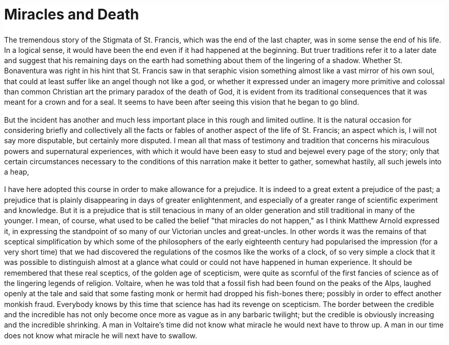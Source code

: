 # Miracles and Death

The tremendous story of the Stigmata of St. Francis, which was the end of the last chapter, was in some sense the end of his life. In a logical sense, it would have been the end even if it had happened at the beginning. But truer traditions refer it to a later date and suggest that his remaining days on the earth had something about them of the lingering of a shadow. Whether St. Bonaventura was right in his hint that St. Francis saw in that seraphic vision something almost like a vast mirror of his own soul, that could at least suffer like an angel though not like a god, or whether it expressed under an imagery more primitive and colossal than common Christian art the primary paradox of the death of God, it is evident from its traditional consequences that it was meant for a crown and for a seal. It seems to have been after seeing this vision that he began to go blind.

But the incident has another and much less important place in this rough and limited outline. It is the natural occasion for considering briefly and collectively all the facts or fables of another aspect of the life of St. Francis; an aspect which is, I will not say more disputable, but certainly more disputed. I mean all that mass of testimony and tradition that concerns his miraculous powers and supernatural experiences, with which it would have been easy to stud and bejewel every page of the story; only that certain circumstances necessary to the conditions of this narration make it better to gather, somewhat hastily, all such jewels into a heap,

I have here adopted this course in order to make allowance for a prejudice. It is indeed to a great extent a prejudice of the past; a prejudice that is plainly disappearing in days of greater enlightenment, and especially of a greater range of scientific experiment and knowledge. But it is a prejudice that is still tenacious in many of an older generation and still traditional in many of the younger. I mean, of course, what used to be called the belief "that miracles do not happen," as I think Matthew Arnold expressed it, in expressing the standpoint of so many of our Victorian uncles and great-uncles. In other words it was the remains of that sceptical simplification by which some of the philosophers of the early eighteenth century had popularised the impression (for a very short time) that we had discovered the regulations of the cosmos like the works of a clock, of so very simple a clock that it was possible to distinguish almost at a glance what could or could not have happened in human experience. It should be remembered that these real sceptics, of the golden age of scepticism, were quite as scornful of the first fancies of science as of the lingering legends of religion. Voltaire, when he was told that a fossil fish had been found on the peaks of the Alps, laughed openly at the tale and said that some fasting monk or hermit had dropped his fish-bones there; possibly in order to effect another monkish fraud. Everybody knows by this time that science has had its revenge on scepticism. The border between the credible and the incredible has not only become once more as vague as in any barbaric twilight; but the credible is obviously increasing and the incredible shrinking. A man in Voltaire’s time did not know what miracle he would next have to throw up. A man in our time does not know what miracle he will next have to swallow.
